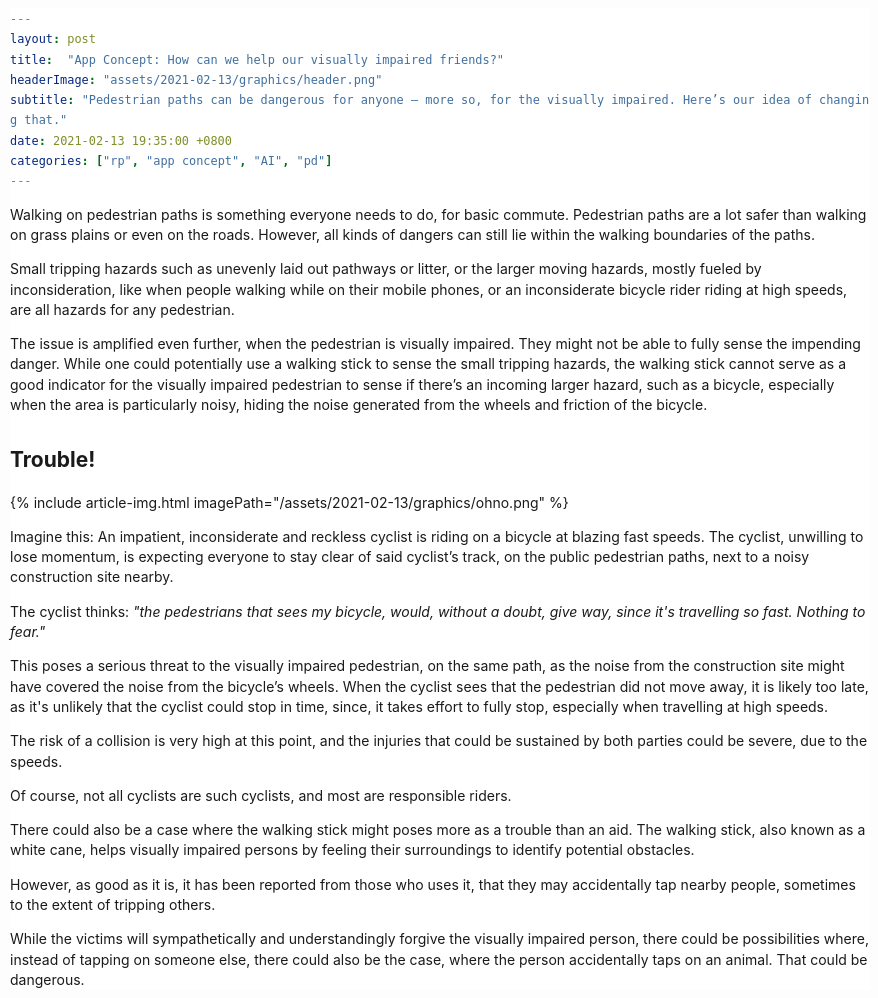 ```yaml
---
layout: post
title:  "App Concept: How can we help our visually impaired friends?"
headerImage: "assets/2021-02-13/graphics/header.png"
subtitle: "Pedestrian paths can be dangerous for anyone – more so, for the visually impaired. Here’s our idea of changing that."
date: 2021-02-13 19:35:00 +0800
categories: ["rp", "app concept", "AI", "pd"]
---
```


Walking on pedestrian paths is something everyone needs to do, for basic commute. Pedestrian paths are a lot safer than walking on grass plains or even on the roads. However, all kinds of dangers can still lie within the walking boundaries of the paths.
 
Small tripping hazards such as unevenly laid out pathways or litter, or the larger moving hazards, mostly fueled by inconsideration, like when people walking while on their mobile phones, or an inconsiderate bicycle rider riding at high speeds, are all hazards for any pedestrian.

The issue is amplified even further, when the pedestrian is visually impaired. They might not be able to fully sense the impending danger. While one could potentially use a walking stick to sense the small tripping hazards, the walking stick cannot serve as a good indicator for the visually impaired pedestrian to sense if there’s an incoming larger hazard, such as a bicycle, especially when the area is particularly noisy, hiding the noise generated from the wheels and friction of the bicycle.

## Trouble!
{% include article-img.html imagePath="/assets/2021-02-13/graphics/ohno.png" %}

Imagine this: An impatient, inconsiderate and reckless cyclist is riding on a bicycle at blazing fast speeds. The cyclist, unwilling to lose momentum, is expecting everyone to stay clear of said cyclist’s track, on the public pedestrian paths, next to a noisy construction site nearby. 

The cyclist thinks: *"the pedestrians that sees my bicycle, would, without a doubt, give way, since it's travelling so fast. Nothing to fear."*

This poses a serious threat to the visually impaired pedestrian, on the same path, as the noise from the construction site might have covered the noise from the bicycle’s wheels. When the cyclist sees that the pedestrian did not move away, it is likely too late, as it's unlikely that the cyclist could stop in time, since, it takes effort to fully stop, especially when travelling at high speeds.

The risk of a collision is very high at this point, and the injuries that could be sustained by both parties could be severe, due to the speeds.

Of course, not all cyclists are such cyclists, and most are responsible riders.

There could also be a case where the walking stick might poses more as a trouble than an aid.
The walking stick, also known as a white cane, helps visually impaired persons by feeling their surroundings to identify potential obstacles. 

However, as good as it is, it has been reported from those who uses it, that they may accidentally tap nearby people, sometimes to the extent of tripping others. 

While the victims will sympathetically and understandingly forgive the visually impaired person, there could be possibilities where, instead of tapping on someone else, there could also be the case, where the person accidentally taps on an animal. That could be dangerous.
